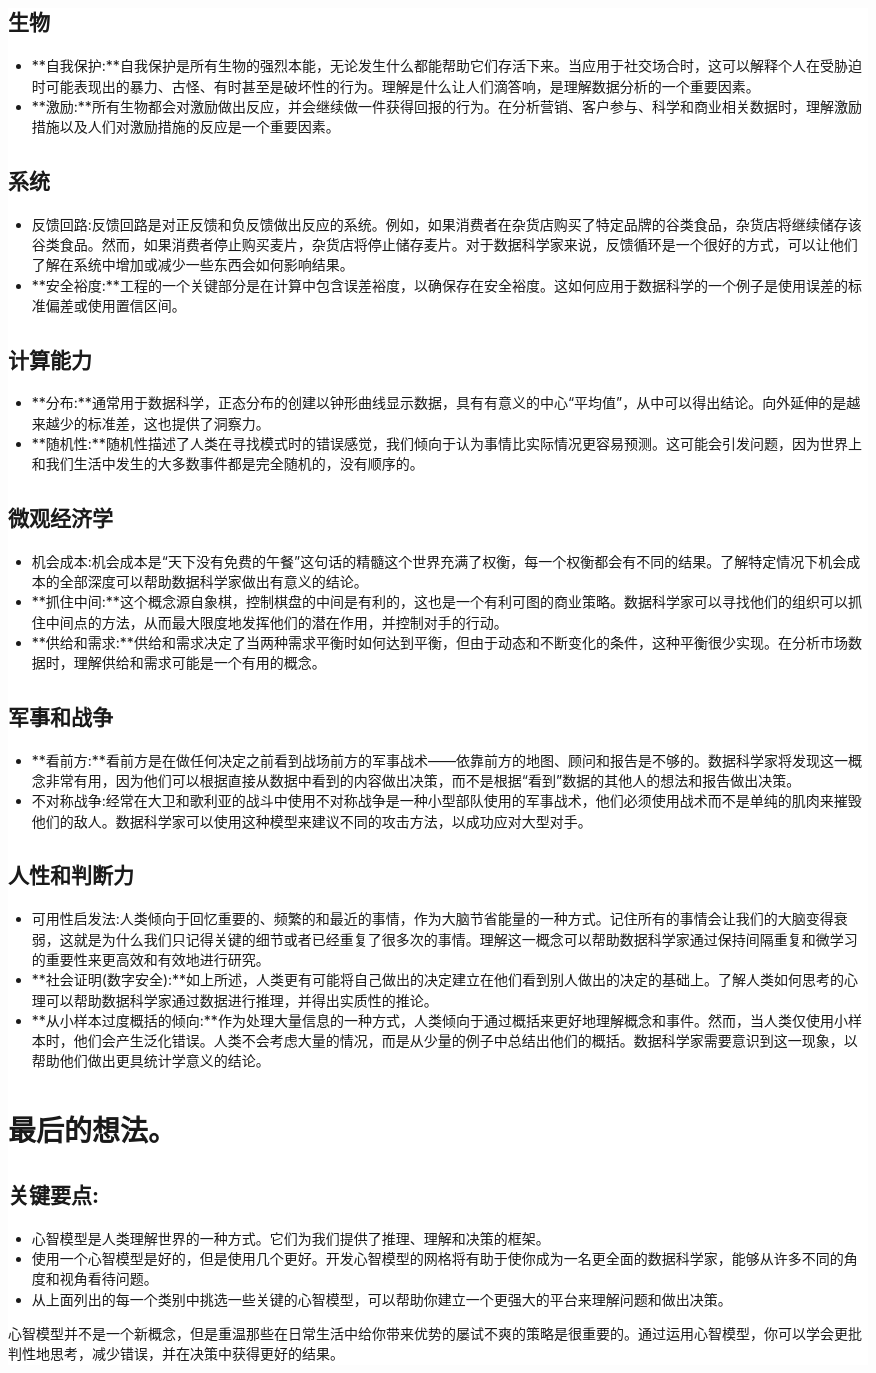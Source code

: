 ## 生物

*   **自我保护:**自我保护是所有生物的强烈本能，无论发生什么都能帮助它们存活下来。当应用于社交场合时，这可以解释个人在受胁迫时可能表现出的暴力、古怪、有时甚至是破坏性的行为。理解是什么让人们滴答响，是理解数据分析的一个重要因素。
*   **激励:**所有生物都会对激励做出反应，并会继续做一件获得回报的行为。在分析营销、客户参与、科学和商业相关数据时，理解激励措施以及人们对激励措施的反应是一个重要因素。

## 系统

*   反馈回路:反馈回路是对正反馈和负反馈做出反应的系统。例如，如果消费者在杂货店购买了特定品牌的谷类食品，杂货店将继续储存该谷类食品。然而，如果消费者停止购买麦片，杂货店将停止储存麦片。对于数据科学家来说，反馈循环是一个很好的方式，可以让他们了解在系统中增加或减少一些东西会如何影响结果。
*   **安全裕度:**工程的一个关键部分是在计算中包含误差裕度，以确保存在安全裕度。这如何应用于数据科学的一个例子是使用误差的标准偏差或使用置信区间。

## 计算能力

*   **分布:**通常用于数据科学，正态分布的创建以钟形曲线显示数据，具有有意义的中心“平均值”，从中可以得出结论。向外延伸的是越来越少的标准差，这也提供了洞察力。
*   **随机性:**随机性描述了人类在寻找模式时的错误感觉，我们倾向于认为事情比实际情况更容易预测。这可能会引发问题，因为世界上和我们生活中发生的大多数事件都是完全随机的，没有顺序的。

## 微观经济学

*   机会成本:机会成本是“天下没有免费的午餐”这句话的精髓这个世界充满了权衡，每一个权衡都会有不同的结果。了解特定情况下机会成本的全部深度可以帮助数据科学家做出有意义的结论。
*   **抓住中间:**这个概念源自象棋，控制棋盘的中间是有利的，这也是一个有利可图的商业策略。数据科学家可以寻找他们的组织可以抓住中间点的方法，从而最大限度地发挥他们的潜在作用，并控制对手的行动。
*   **供给和需求:**供给和需求决定了当两种需求平衡时如何达到平衡，但由于动态和不断变化的条件，这种平衡很少实现。在分析市场数据时，理解供给和需求可能是一个有用的概念。

## 军事和战争

*   **看前方:**看前方是在做任何决定之前看到战场前方的军事战术——依靠前方的地图、顾问和报告是不够的。数据科学家将发现这一概念非常有用，因为他们可以根据直接从数据中看到的内容做出决策，而不是根据“看到”数据的其他人的想法和报告做出决策。
*   不对称战争:经常在大卫和歌利亚的战斗中使用不对称战争是一种小型部队使用的军事战术，他们必须使用战术而不是单纯的肌肉来摧毁他们的敌人。数据科学家可以使用这种模型来建议不同的攻击方法，以成功应对大型对手。

## 人性和判断力

*   可用性启发法:人类倾向于回忆重要的、频繁的和最近的事情，作为大脑节省能量的一种方式。记住所有的事情会让我们的大脑变得衰弱，这就是为什么我们只记得关键的细节或者已经重复了很多次的事情。理解这一概念可以帮助数据科学家通过保持间隔重复和微学习的重要性来更高效和有效地进行研究。
*   **社会证明(数字安全):**如上所述，人类更有可能将自己做出的决定建立在他们看到别人做出的决定的基础上。了解人类如何思考的心理可以帮助数据科学家通过数据进行推理，并得出实质性的推论。
*   **从小样本过度概括的倾向:**作为处理大量信息的一种方式，人类倾向于通过概括来更好地理解概念和事件。然而，当人类仅使用小样本时，他们会产生泛化错误。人类不会考虑大量的情况，而是从少量的例子中总结出他们的概括。数据科学家需要意识到这一现象，以帮助他们做出更具统计学意义的结论。

# 最后的想法。

## 关键要点:

*   心智模型是人类理解世界的一种方式。它们为我们提供了推理、理解和决策的框架。
*   使用一个心智模型是好的，但是使用几个更好。开发心智模型的网格将有助于使你成为一名更全面的数据科学家，能够从许多不同的角度和视角看待问题。
*   从上面列出的每一个类别中挑选一些关键的心智模型，可以帮助你建立一个更强大的平台来理解问题和做出决策。

心智模型并不是一个新概念，但是重温那些在日常生活中给你带来优势的屡试不爽的策略是很重要的。通过运用心智模型，你可以学会更批判性地思考，减少错误，并在决策中获得更好的结果。